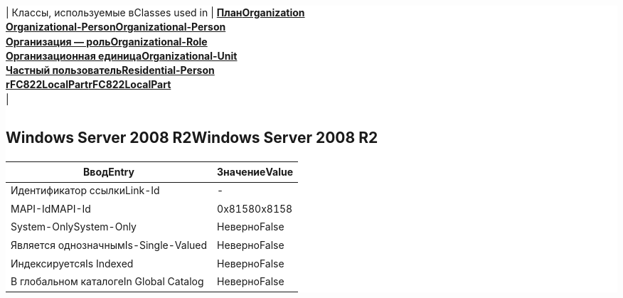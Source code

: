 | <span data-ttu-id="a29f4-274">Классы, используемые в</span><span class="sxs-lookup"><span data-stu-id="a29f4-274">Classes used in</span></span>        | [<span data-ttu-id="a29f4-275">**План**</span><span class="sxs-lookup"><span data-stu-id="a29f4-275">**Organization**</span></span>](c-organization.md)<br/> [<span data-ttu-id="a29f4-276">**Organizational-Person**</span><span class="sxs-lookup"><span data-stu-id="a29f4-276">**Organizational-Person**</span></span>](c-organizationalperson.md)<br/> [<span data-ttu-id="a29f4-277">**Организация — роль**</span><span class="sxs-lookup"><span data-stu-id="a29f4-277">**Organizational-Role**</span></span>](c-organizationalrole.md)<br/> [<span data-ttu-id="a29f4-278">**Организационная единица**</span><span class="sxs-lookup"><span data-stu-id="a29f4-278">**Organizational-Unit**</span></span>](c-organizationalunit.md)<br/> [<span data-ttu-id="a29f4-279">**Частный пользователь**</span><span class="sxs-lookup"><span data-stu-id="a29f4-279">**Residential-Person**</span></span>](c-residentialperson.md)<br/> [<span data-ttu-id="a29f4-280">**rFC822LocalPart**</span><span class="sxs-lookup"><span data-stu-id="a29f4-280">**rFC822LocalPart**</span></span>](c-rfc822localpart.md)<br/> |



## <a name="windows-server-2008-r2"></a><span data-ttu-id="a29f4-281">Windows Server 2008 R2</span><span class="sxs-lookup"><span data-stu-id="a29f4-281">Windows Server 2008 R2</span></span>



| <span data-ttu-id="a29f4-282">Ввод</span><span class="sxs-lookup"><span data-stu-id="a29f4-282">Entry</span></span> | <span data-ttu-id="a29f4-283">Значение</span><span class="sxs-lookup"><span data-stu-id="a29f4-283">Value</span></span> |
|------------------------|-------------------------------------------------------------------------------------------------------------------------------------------------------------------------------------------------------------------------------------------------------------------------------------------------------------------------------------------------------------------------|
| <span data-ttu-id="a29f4-284">Идентификатор ссылки</span><span class="sxs-lookup"><span data-stu-id="a29f4-284">Link-Id</span></span>                | \-                                                                                                                                                                                                                                                                                                                                                                      |
| <span data-ttu-id="a29f4-285">MAPI-Id</span><span class="sxs-lookup"><span data-stu-id="a29f4-285">MAPI-Id</span></span>                | <span data-ttu-id="a29f4-286">0x8158</span><span class="sxs-lookup"><span data-stu-id="a29f4-286">0x8158</span></span>                                                                                                                                                                                                                                                                                                                                                                  |
| <span data-ttu-id="a29f4-287">System-Only</span><span class="sxs-lookup"><span data-stu-id="a29f4-287">System-Only</span></span>            | <span data-ttu-id="a29f4-288">Неверно</span><span class="sxs-lookup"><span data-stu-id="a29f4-288">False</span></span>                                                                                                                                                                                                                                                                                                                                                                   |
| <span data-ttu-id="a29f4-289">Является однозначным</span><span class="sxs-lookup"><span data-stu-id="a29f4-289">Is-Single-Valued</span></span>       | <span data-ttu-id="a29f4-290">Неверно</span><span class="sxs-lookup"><span data-stu-id="a29f4-290">False</span></span>                                                                                                                                                                                                                                                                                                                                                                   |
| <span data-ttu-id="a29f4-291">Индексируется</span><span class="sxs-lookup"><span data-stu-id="a29f4-291">Is Indexed</span></span>             | <span data-ttu-id="a29f4-292">Неверно</span><span class="sxs-lookup"><span data-stu-id="a29f4-292">False</span></span>                                                                                                                                                                                                                                                                                                                                                                   |
| <span data-ttu-id="a29f4-293">В глобальном каталоге</span><span class="sxs-lookup"><span data-stu-id="a29f4-293">In Global Catalog</span></span>      | <span data-ttu-id="a29f4-294">Неверно</span><span class="sxs-lookup"><span data-stu-id="a29f4-294">False</span></span>                                                                                                                                                                                                                                                                                                                                                                   |
